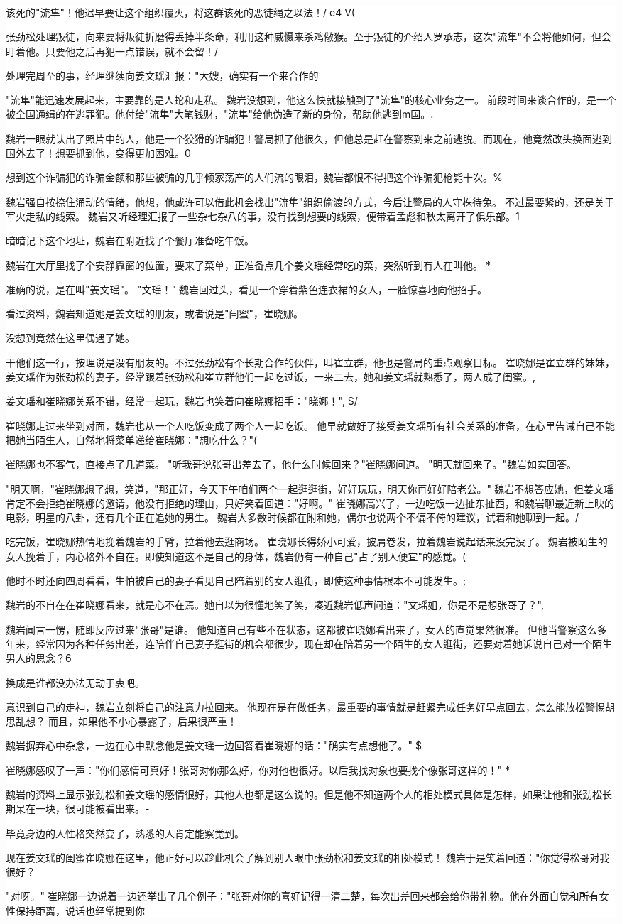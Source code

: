 该死的"流隼"！他迟早要让这个组织覆灭，将这群该死的恶徒绳之以法！/ e4 V(

张劲松处理叛徒，向来要将叛徒折磨得丢掉半条命，利用这种威慑来杀鸡儆猴。至于叛徒的介绍人罗承志，这次"流隼"不会将他如何，但会盯着他。只要他之后再犯一点错误，就不会留！/

处理完周至的事，经理继续向姜文瑶汇报："大嫂，确实有一个来合作的

"流隼"能迅速发展起来，主要靠的是人蛇和走私。 魏岩没想到，他这么快就接触到了"流隼"的核心业务之一。 前段时间来谈合作的，是一个被全国通缉的在逃罪犯。他付给"流隼"大笔钱财，"流隼"给他伪造了新的身份，帮助他逃到m国。.

魏岩一眼就认出了照片中的人，他是一个狡猾的诈骗犯！警局抓了他很久，但他总是赶在警察到来之前逃脱。而现在，他竟然改头换面逃到国外去了！想要抓到他，变得更加困难。0

想到这个诈骗犯的诈骗金额和那些被骗的几乎倾家荡产的人们流的眼泪，魏岩都恨不得把这个诈骗犯枪毙十次。%

魏岩强自按捺住涌动的情绪，他想，他或许可以借此机会找出"流隼"组织偷渡的方式，今后让警局的人守株待兔。 不过最要紧的，还是关于军火走私的线索。 魏岩又听经理汇报了一些杂七杂八的事，没有找到想要的线索，便带着孟彪和秋太离开了俱乐部。1

暗暗记下这个地址，魏岩在附近找了个餐厅准备吃午饭。

魏岩在大厅里找了个安静靠窗的位置，要来了菜单，正准备点几个姜文瑶经常吃的菜，突然听到有人在叫他。 *

准确的说，是在叫"姜文瑶"。 "文瑶！" 魏岩回过头，看见一个穿着紫色连衣裙的女人，一脸惊喜地向他招手。

看过资料，魏岩知道她是姜文瑶的朋友，或者说是"闺蜜"，崔晓娜。

没想到竟然在这里偶遇了她。

干他们这一行，按理说是没有朋友的。不过张劲松有个长期合作的伙伴，叫崔立群，他也是警局的重点观察目标。 崔晓娜是崔立群的妹妹，姜文瑶作为张劲松的妻子，经常跟着张劲松和崔立群他们一起吃过饭，一来二去，她和姜文瑶就熟悉了，两人成了闺蜜。,

姜文瑶和崔晓娜关系不错，经常一起玩，魏岩也笑着向崔晓娜招手："晓娜！", S/

崔晓娜走过来坐到对面，魏岩也从一个人吃饭变成了两个人一起吃饭。 他早就做好了接受姜文瑶所有社会关系的准备，在心里告诫自己不能把她当陌生人，自然地将菜单递给崔晓娜："想吃什么？"(

崔晓娜也不客气，直接点了几道菜。 "听我哥说张哥出差去了，他什么时候回来？"崔晓娜问道。 "明天就回来了。"魏岩如实回答。

"明天啊，"崔晓娜想了想，笑道，"那正好，今天下午咱们两个一起逛逛街，好好玩玩，明天你再好好陪老公。" 魏岩不想答应她，但姜文瑶肯定不会拒绝崔晓娜的邀请，他没有拒绝的理由，只好笑着回道："好啊。" 崔晓娜高兴了，一边吃饭一边扯东扯西，和魏岩聊最近新上映的电影，明星的八卦，还有几个正在追她的男生。 魏岩大多数时候都在附和她，偶尔也说两个不偏不倚的建议，试着和她聊到一起。/

吃完饭，崔晓娜热情地挽着魏岩的手臂，拉着他去逛商场。 崔晓娜长得娇小可爱，披肩卷发，拉着魏岩说起话来没完没了。 魏岩被陌生的女人挽着手，内心格外不自在。即使知道这不是自己的身体，魏岩仍有一种自己"占了别人便宜"的感觉。(

他时不时还向四周看看，生怕被自己的妻子看见自己陪着别的女人逛街，即使这种事情根本不可能发生。;

魏岩的不自在在崔晓娜看来，就是心不在焉。她自以为很懂地笑了笑，凑近魏岩低声问道："文瑶姐，你是不是想张哥了？",

魏岩闻言一愣，随即反应过来"张哥"是谁。 他知道自己有些不在状态，这都被崔晓娜看出来了，女人的直觉果然很准。 但他当警察这么多年来，经常因为各种任务出差，连陪伴自己妻子逛街的机会都很少，现在却在陪着另一个陌生的女人逛街，还要对着她诉说自己对一个陌生男人的思念？6

换成是谁都没办法无动于衷吧。

意识到自己的走神，魏岩立刻将自己的注意力拉回来。 他现在是在做任务，最重要的事情就是赶紧完成任务好早点回去，怎么能放松警惕胡思乱想？ 而且，如果他不小心暴露了，后果很严重！

魏岩摒弃心中杂念，一边在心中默念他是姜文瑶一边回答着崔晓娜的话："确实有点想他了。" $

崔晓娜感叹了一声："你们感情可真好！张哥对你那么好，你对他也很好。以后我找对象也要找个像张哥这样的！" *

魏岩的资料上显示张劲松和姜文瑶的感情很好，其他人也都是这么说的。但是他不知道两个人的相处模式具体是怎样，如果让他和张劲松长期呆在一块，很可能被看出来。-

毕竟身边的人性格突然变了，熟悉的人肯定能察觉到。

现在姜文瑶的闺蜜崔晓娜在这里，他正好可以趁此机会了解到别人眼中张劲松和姜文瑶的相处模式！ 魏岩于是笑着回道："你觉得松哥对我很好？

"对呀。" 崔晓娜一边说着一边还举出了几个例子："张哥对你的喜好记得一清二楚，每次出差回来都会给你带礼物。他在外面自觉和所有女性保持距离，说话也经常提到你
